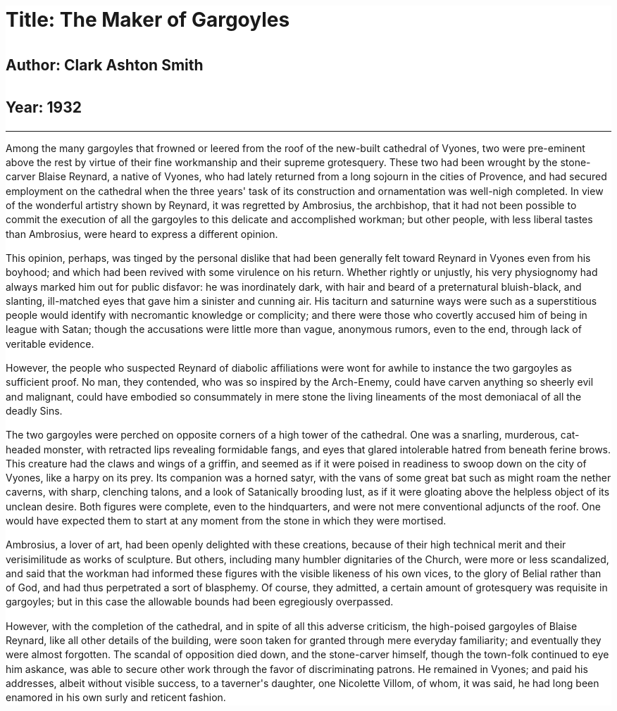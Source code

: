 # Title: The Maker of Gargoyles

## Author: Clark Ashton Smith

## Year: 1932

-------
Among the many gargoyles that frowned or leered from the roof of the new-built cathedral of Vyones, two were pre-eminent above the rest by virtue of their fine workmanship and their supreme grotesquery. These two had been wrought by the stone-carver Blaise Reynard, a native of Vyones, who had lately returned from a long sojourn in the cities of Provence, and had secured employment on the cathedral when the three years' task of its construction and ornamentation was well-nigh completed. In view of the wonderful artistry shown by Reynard, it was regretted by Ambrosius, the archbishop, that it had not been possible to commit the execution of all the gargoyles to this delicate and accomplished workman; but other people, with less liberal tastes than Ambrosius, were heard to express a different opinion.

This opinion, perhaps, was tinged by the personal dislike that had been generally felt toward Reynard in Vyones even from his boyhood; and which had been revived with some virulence on his return. Whether rightly or unjustly, his very physiognomy had always marked him out for public disfavor: he was inordinately dark, with hair and beard of a preternatural bluish-black, and slanting, ill-matched eyes that gave him a sinister and cunning air. His taciturn and saturnine ways were such as a superstitious people would identify with necromantic knowledge or complicity; and there were those who covertly accused him of being in league with Satan; though the accusations were little more than vague, anonymous rumors, even to the end, through lack of veritable evidence.

However, the people who suspected Reynard of diabolic affiliations were wont for awhile to instance the two gargoyles as sufficient proof. No man, they contended, who was so inspired by the Arch-Enemy, could have carven anything so sheerly evil and malignant, could have embodied so consummately in mere stone the living lineaments of the most demoniacal of all the deadly Sins.

The two gargoyles were perched on opposite corners of a high tower of the cathedral. One was a snarling, murderous, cat-headed monster, with retracted lips revealing formidable fangs, and eyes that glared intolerable hatred from beneath ferine brows. This creature had the claws and wings of a griffin, and seemed as if it were poised in readiness to swoop down on the city of Vyones, like a harpy on its prey. Its companion was a horned satyr, with the vans of some great bat such as might roam the nether caverns, with sharp, clenching talons, and a look of Satanically brooding lust, as if it were gloating above the helpless object of its unclean desire. Both figures were complete, even to the hindquarters, and were not mere conventional adjuncts of the roof. One would have expected them to start at any moment from the stone in which they were mortised.

Ambrosius, a lover of art, had been openly delighted with these creations, because of their high technical merit and their verisimilitude as works of sculpture. But others, including many humbler dignitaries of the Church, were more or less scandalized, and said that the workman had informed these figures with the visible likeness of his own vices, to the glory of Belial rather than of God, and had thus perpetrated a sort of blasphemy. Of course, they admitted, a certain amount of grotesquery was requisite in gargoyles; but in this case the allowable bounds had been egregiously overpassed.

However, with the completion of the cathedral, and in spite of all this adverse criticism, the high-poised gargoyles of Blaise Reynard, like all other details of the building, were soon taken for granted through mere everyday familiarity; and eventually they were almost forgotten. The scandal of opposition died down, and the stone-carver himself, though the town-folk continued to eye him askance, was able to secure other work through the favor of discriminating patrons. He remained in Vyones; and paid his addresses, albeit without visible success, to a taverner's daughter, one Nicolette Villom, of whom, it was said, he had long been enamored in his own surly and reticent fashion.
